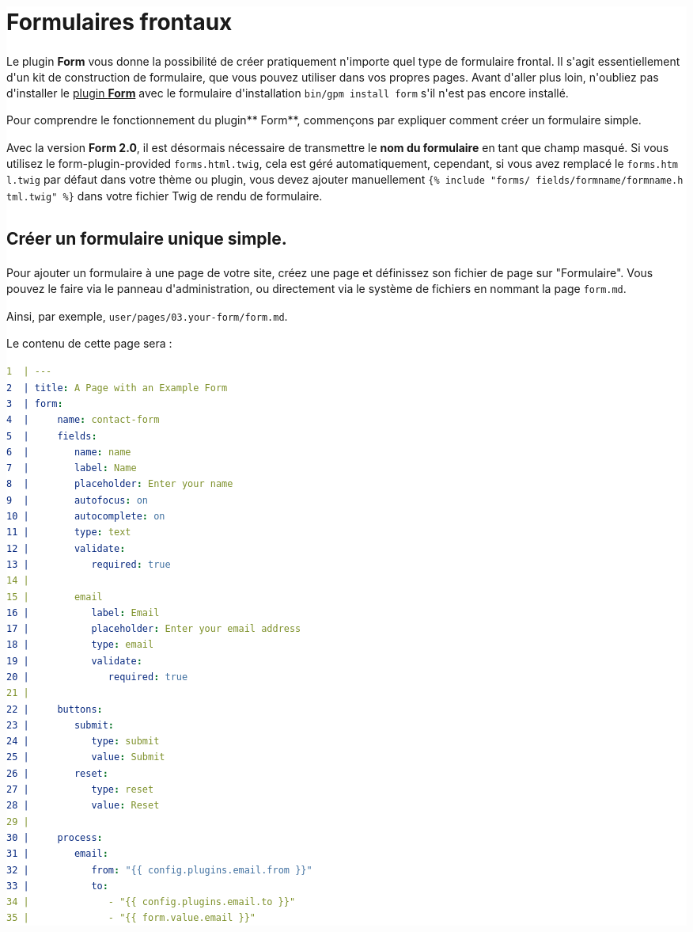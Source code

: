 <h1 class="rem">Formulaires frontaux</h1>

Le plugin **Form** vous donne la possibilité de créer pratiquement n'importe quel type de formulaire frontal. Il s'agit essentiellement d'un kit de construction de formulaire, que vous pouvez utiliser dans vos propres pages. Avant d'aller plus loin, n'oubliez pas d'installer le [plugin **Form**](https://github.com/getgrav/grav-plugin-form) avec le formulaire d'installation `bin/gpm install form` s'il n'est pas encore installé.

Pour comprendre le fonctionnement du plugin** Form**, commençons par expliquer comment créer un formulaire simple.

<div class="notice warning">
Avec la version <strong>Form 2.0</strong>, il est désormais nécessaire de transmettre le <strong>nom du formulaire</strong> en tant que champ masqué. Si vous utilisez le form-plugin-provided <code>forms.html.twig</code>, cela est géré automatiquement, cependant, si vous avez remplacé le <code>forms.html.twig</code> par défaut dans votre thème ou plugin, vous devez ajouter manuellement <code>{% include "forms/ fields/formname/formname.html.twig" %}</code> dans votre fichier Twig de rendu de formulaire.
</div>

<h2 id="Créer un formulaire unique simple">Créer un formulaire unique simple.
<a href="#Créer un formulaire unique simple" class="toc-anchor after"></a></h2>

Pour ajouter un formulaire à une page de votre site, créez une page et définissez son fichier de page sur "Formulaire". Vous pouvez le faire via le panneau d'administration, ou directement via le système de fichiers en nommant la page `form.md`.

Ainsi, par exemple, `user/pages/03.your-form/form.md`.

Le contenu de cette page sera :

```yaml
1  | ---
2  | title: A Page with an Example Form
3  | form:
4  |     name: contact-form
5  |     fields:
6  |        name: name
7  |        label: Name
8  |        placeholder: Enter your name
9  |        autofocus: on
10 |        autocomplete: on
11 |        type: text
12 |        validate:
13 |           required: true
14 | 
15 |        email
16 |           label: Email
17 |           placeholder: Enter your email address
18 |           type: email
19 |           validate:
20 |              required: true
21 | 
22 |     buttons:
23 |        submit:
24 |           type: submit
25 |           value: Submit
26 |        reset:
27 |           type: reset
28 |           value: Reset
29 | 
30 |     process:
31 |        email:
32 |           from: "{{ config.plugins.email.from }}"
33 |           to:
34 |              - "{{ config.plugins.email.to }}"
35 |              - "{{ form.value.email }}"
```
